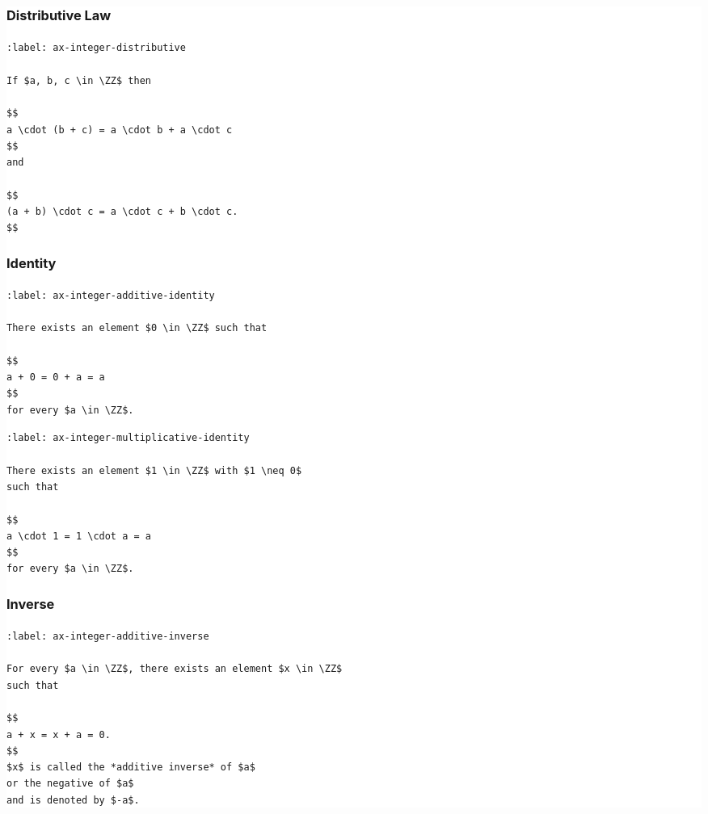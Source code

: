 ### Distributive Law

```{prf:axiom} Distributive law
:label: ax-integer-distributive

If $a, b, c \in \ZZ$ then

$$
a \cdot (b + c) = a \cdot b + a \cdot c
$$
and

$$
(a + b) \cdot c = a \cdot c + b \cdot c.
$$
```

### Identity

```{prf:axiom} Additive identity
:label: ax-integer-additive-identity

There exists an element $0 \in \ZZ$ such that

$$
a + 0 = 0 + a = a
$$
for every $a \in \ZZ$.
```

```{prf:axiom} Multiplicative identity
:label: ax-integer-multiplicative-identity

There exists an element $1 \in \ZZ$ with $1 \neq 0$
such that

$$
a \cdot 1 = 1 \cdot a = a
$$
for every $a \in \ZZ$.
```

### Inverse

```{prf:axiom} Additive inverse
:label: ax-integer-additive-inverse

For every $a \in \ZZ$, there exists an element $x \in \ZZ$
such that

$$
a + x = x + a = 0.
$$
$x$ is called the *additive inverse* of $a$
or the negative of $a$
and is denoted by $-a$.
```
